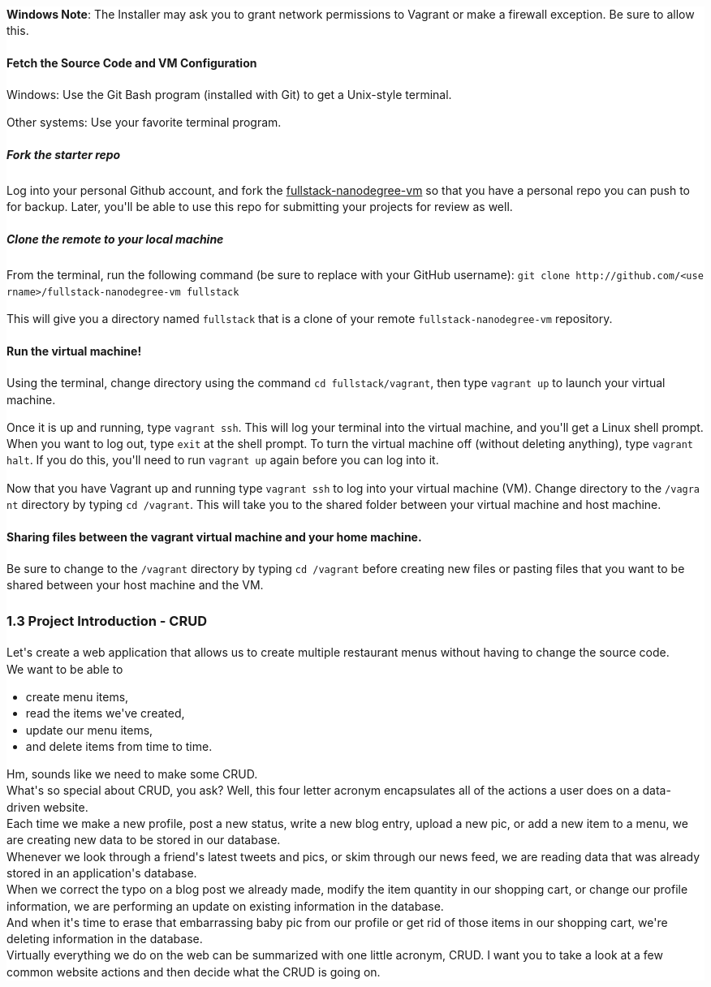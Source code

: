 __Windows Note__: The Installer may ask you to grant network permissions to Vagrant or make a firewall exception. Be sure to allow this.

#### Fetch the Source Code and VM Configuration
Windows: Use the Git Bash program (installed with Git) to get a Unix-style terminal.

Other systems: Use your favorite terminal program.

##### Fork the starter repo
Log into your personal Github account, and fork the [fullstack-nanodegree-vm](https://github.com/udacity/fullstack-nanodegree-vm) so that you have a personal repo you can push to for backup. Later, you'll be able to use this repo for submitting your projects for review as well.

##### Clone the remote to your local machine
From the terminal, run the following command (be sure to replace <username> with your GitHub username): `git clone http://github.com/<username>/fullstack-nanodegree-vm fullstack`

This will give you a directory named `fullstack` that is a clone of your remote `fullstack-nanodegree-vm` repository.

#### Run the virtual machine!
Using the terminal, change directory using the command `cd fullstack/vagrant`, then type `vagrant up` to launch your virtual machine.

Once it is up and running, type `vagrant ssh`. This will log your terminal into the virtual machine, and you'll get a Linux shell prompt. When you want to log out, type `exit` at the shell prompt. To turn the virtual machine off (without deleting anything), type `vagrant halt`. If you do this, you'll need to run `vagrant up` again before you can log into it.

Now that you have Vagrant up and running type `vagrant ssh` to log into your virtual machine (VM). Change directory to the `/vagrant` directory by typing `cd /vagrant`. This will take you to the shared folder between your virtual machine and host machine.

#### Sharing files between the vagrant virtual machine and your home machine.
Be sure to change to the `/vagrant` directory by typing `cd /vagrant` before creating new files or pasting files that you want to be shared between your host machine and the VM.

### 1.3 Project Introduction - CRUD
Let's create a web application that allows us to create multiple restaurant menus without having to change the source code. \
We want to be able to
* create menu items,
* read the items we've created,
* update our menu items,
* and delete items from time to time.

Hm, sounds like we need to make some CRUD. \
What's so special about CRUD, you ask? Well, this four letter acronym encapsulates all of the actions a user does on a data-driven website. \
Each time we make a new profile, post a new status, write a new blog entry, upload a new pic, or add a new item to a menu, we are creating new data to be stored in our database. \
Whenever we look through a friend's latest tweets and pics, or skim through our news feed, we are reading data that was already stored in an application's database. \
When we correct the typo on a blog post we already made, modify the item quantity in our shopping cart, or change our profile information, we are performing an update on existing information in the database. \
And when it's time to erase that embarrassing baby pic from our profile or get rid of those items in our shopping cart, we're deleting information in the database. \
Virtually everything we do on the web can be summarized with one little acronym, CRUD. I want you to take a look at a few common website actions and then decide what the CRUD is going on.
